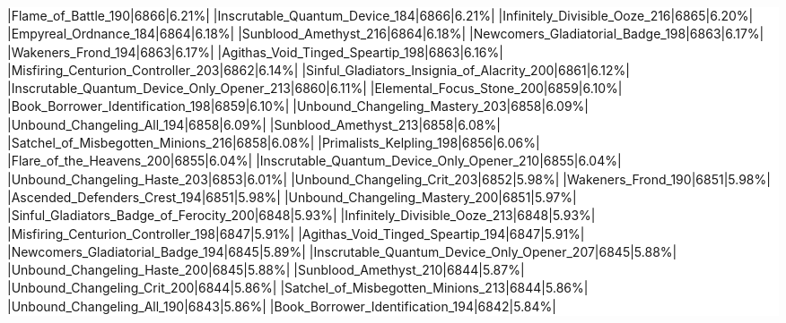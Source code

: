 |Flame_of_Battle_190|6866|6.21%|
|Inscrutable_Quantum_Device_184|6866|6.21%|
|Infinitely_Divisible_Ooze_216|6865|6.20%|
|Empyreal_Ordnance_184|6864|6.18%|
|Sunblood_Amethyst_216|6864|6.18%|
|Newcomers_Gladiatorial_Badge_198|6863|6.17%|
|Wakeners_Frond_194|6863|6.17%|
|Agithas_Void_Tinged_Speartip_198|6863|6.16%|
|Misfiring_Centurion_Controller_203|6862|6.14%|
|Sinful_Gladiators_Insignia_of_Alacrity_200|6861|6.12%|
|Inscrutable_Quantum_Device_Only_Opener_213|6860|6.11%|
|Elemental_Focus_Stone_200|6859|6.10%|
|Book_Borrower_Identification_198|6859|6.10%|
|Unbound_Changeling_Mastery_203|6858|6.09%|
|Unbound_Changeling_All_194|6858|6.09%|
|Sunblood_Amethyst_213|6858|6.08%|
|Satchel_of_Misbegotten_Minions_216|6858|6.08%|
|Primalists_Kelpling_198|6856|6.06%|
|Flare_of_the_Heavens_200|6855|6.04%|
|Inscrutable_Quantum_Device_Only_Opener_210|6855|6.04%|
|Unbound_Changeling_Haste_203|6853|6.01%|
|Unbound_Changeling_Crit_203|6852|5.98%|
|Wakeners_Frond_190|6851|5.98%|
|Ascended_Defenders_Crest_194|6851|5.98%|
|Unbound_Changeling_Mastery_200|6851|5.97%|
|Sinful_Gladiators_Badge_of_Ferocity_200|6848|5.93%|
|Infinitely_Divisible_Ooze_213|6848|5.93%|
|Misfiring_Centurion_Controller_198|6847|5.91%|
|Agithas_Void_Tinged_Speartip_194|6847|5.91%|
|Newcomers_Gladiatorial_Badge_194|6845|5.89%|
|Inscrutable_Quantum_Device_Only_Opener_207|6845|5.88%|
|Unbound_Changeling_Haste_200|6845|5.88%|
|Sunblood_Amethyst_210|6844|5.87%|
|Unbound_Changeling_Crit_200|6844|5.86%|
|Satchel_of_Misbegotten_Minions_213|6844|5.86%|
|Unbound_Changeling_All_190|6843|5.86%|
|Book_Borrower_Identification_194|6842|5.84%|